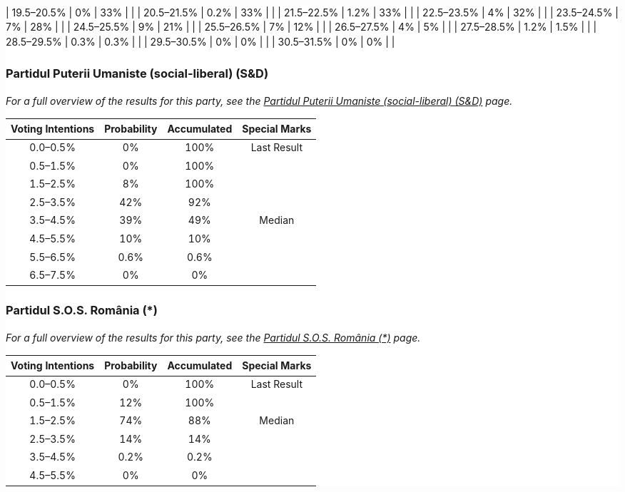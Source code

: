 | 19.5–20.5% | 0% | 33% |  |
| 20.5–21.5% | 0.2% | 33% |  |
| 21.5–22.5% | 1.2% | 33% |  |
| 22.5–23.5% | 4% | 32% |  |
| 23.5–24.5% | 7% | 28% |  |
| 24.5–25.5% | 9% | 21% |  |
| 25.5–26.5% | 7% | 12% |  |
| 26.5–27.5% | 4% | 5% |  |
| 27.5–28.5% | 1.2% | 1.5% |  |
| 28.5–29.5% | 0.3% | 0.3% |  |
| 29.5–30.5% | 0% | 0% |  |
| 30.5–31.5% | 0% | 0% |  |

### Partidul Puterii Umaniste (social-liberal) (S&D)

*For a full overview of the results for this party, see the [Partidul Puterii Umaniste (social-liberal) (S&D)](party-partidulputeriiumanistesocial-liberalsd.html) page.*

| Voting Intentions | Probability | Accumulated | Special Marks |
|:-----------------:|:-----------:|:-----------:|:-------------:|
| 0.0–0.5% | 0% | 100% | Last Result |
| 0.5–1.5% | 0% | 100% |  |
| 1.5–2.5% | 8% | 100% |  |
| 2.5–3.5% | 42% | 92% |  |
| 3.5–4.5% | 39% | 49% | Median |
| 4.5–5.5% | 10% | 10% |  |
| 5.5–6.5% | 0.6% | 0.6% |  |
| 6.5–7.5% | 0% | 0% |  |

### Partidul S.O.S. România (*)

*For a full overview of the results for this party, see the [Partidul S.O.S. România (*)](party-partidulsosromânia.html) page.*

| Voting Intentions | Probability | Accumulated | Special Marks |
|:-----------------:|:-----------:|:-----------:|:-------------:|
| 0.0–0.5% | 0% | 100% | Last Result |
| 0.5–1.5% | 12% | 100% |  |
| 1.5–2.5% | 74% | 88% | Median |
| 2.5–3.5% | 14% | 14% |  |
| 3.5–4.5% | 0.2% | 0.2% |  |
| 4.5–5.5% | 0% | 0% |  |
